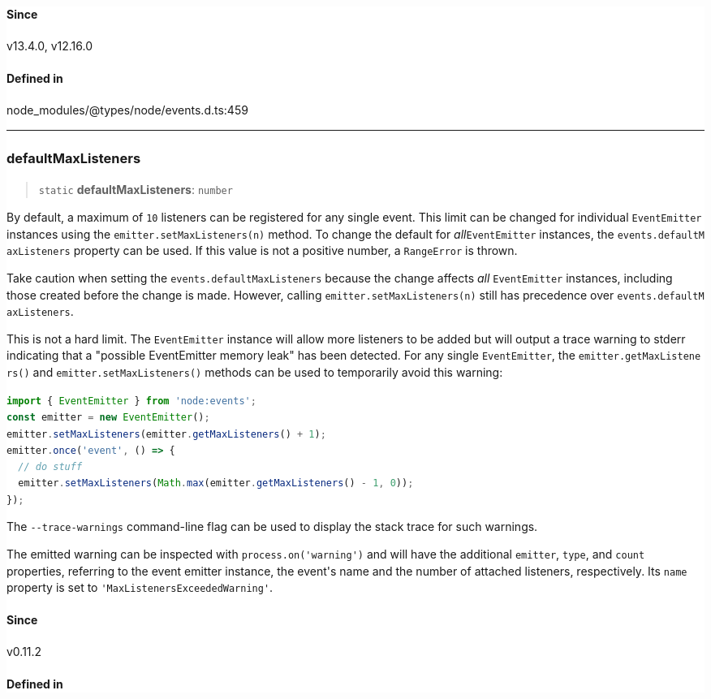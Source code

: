 #### Since

v13.4.0, v12.16.0

#### Defined in

node\_modules/@types/node/events.d.ts:459

***

### defaultMaxListeners

> `static` **defaultMaxListeners**: `number`

By default, a maximum of `10` listeners can be registered for any single
event. This limit can be changed for individual `EventEmitter` instances
using the `emitter.setMaxListeners(n)` method. To change the default
for _all_`EventEmitter` instances, the `events.defaultMaxListeners` property
can be used. If this value is not a positive number, a `RangeError` is thrown.

Take caution when setting the `events.defaultMaxListeners` because the
change affects _all_ `EventEmitter` instances, including those created before
the change is made. However, calling `emitter.setMaxListeners(n)` still has
precedence over `events.defaultMaxListeners`.

This is not a hard limit. The `EventEmitter` instance will allow
more listeners to be added but will output a trace warning to stderr indicating
that a "possible EventEmitter memory leak" has been detected. For any single
`EventEmitter`, the `emitter.getMaxListeners()` and `emitter.setMaxListeners()` methods can be used to
temporarily avoid this warning:

```js
import { EventEmitter } from 'node:events';
const emitter = new EventEmitter();
emitter.setMaxListeners(emitter.getMaxListeners() + 1);
emitter.once('event', () => {
  // do stuff
  emitter.setMaxListeners(Math.max(emitter.getMaxListeners() - 1, 0));
});
```

The `--trace-warnings` command-line flag can be used to display the
stack trace for such warnings.

The emitted warning can be inspected with `process.on('warning')` and will
have the additional `emitter`, `type`, and `count` properties, referring to
the event emitter instance, the event's name and the number of attached
listeners, respectively.
Its `name` property is set to `'MaxListenersExceededWarning'`.

#### Since

v0.11.2

#### Defined in
